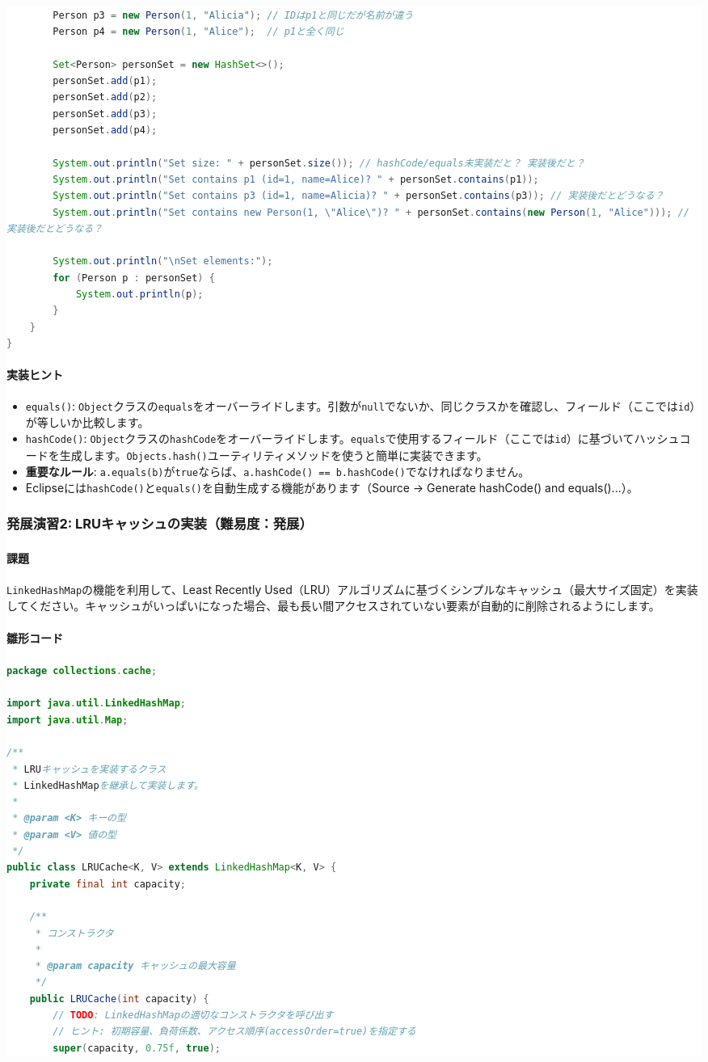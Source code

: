 ```java
        Person p3 = new Person(1, "Alicia"); // IDはp1と同じだが名前が違う
        Person p4 = new Person(1, "Alice");  // p1と全く同じ

        Set<Person> personSet = new HashSet<>();
        personSet.add(p1);
        personSet.add(p2);
        personSet.add(p3);
        personSet.add(p4);

        System.out.println("Set size: " + personSet.size()); // hashCode/equals未実装だと？ 実装後だと？
        System.out.println("Set contains p1 (id=1, name=Alice)? " + personSet.contains(p1));
        System.out.println("Set contains p3 (id=1, name=Alicia)? " + personSet.contains(p3)); // 実装後だとどうなる？
        System.out.println("Set contains new Person(1, \"Alice\")? " + personSet.contains(new Person(1, "Alice"))); // 実装後だとどうなる？

        System.out.println("\nSet elements:");
        for (Person p : personSet) {
            System.out.println(p);
        }
    }
}
```

#### 実装ヒント
- `equals()`: `Object`クラスの`equals`をオーバーライドします。引数が`null`でないか、同じクラスかを確認し、フィールド（ここでは`id`）が等しいか比較します。
- `hashCode()`: `Object`クラスの`hashCode`をオーバーライドします。`equals`で使用するフィールド（ここでは`id`）に基づいてハッシュコードを生成します。`Objects.hash()`ユーティリティメソッドを使うと簡単に実装できます。
- **重要なルール**: `a.equals(b)`が`true`ならば、`a.hashCode() == b.hashCode()`でなければなりません。
- Eclipseには`hashCode()`と`equals()`を自動生成する機能があります（Source -> Generate hashCode() and equals()...）。

### 発展演習2: LRUキャッシュの実装（難易度：発展）

#### 課題
`LinkedHashMap`の機能を利用して、Least Recently Used（LRU）アルゴリズムに基づくシンプルなキャッシュ（最大サイズ固定）を実装してください。キャッシュがいっぱいになった場合、最も長い間アクセスされていない要素が自動的に削除されるようにします。

#### 雛形コード
```java
package collections.cache;

import java.util.LinkedHashMap;
import java.util.Map;

/**
 * LRUキャッシュを実装するクラス
 * LinkedHashMapを継承して実装します。
 * 
 * @param <K> キーの型
 * @param <V> 値の型
 */
public class LRUCache<K, V> extends LinkedHashMap<K, V> {
    private final int capacity;

    /**
     * コンストラクタ
     * 
     * @param capacity キャッシュの最大容量
     */
    public LRUCache(int capacity) {
        // TODO: LinkedHashMapの適切なコンストラクタを呼び出す
        // ヒント: 初期容量、負荷係数、アクセス順序(accessOrder=true)を指定する
        super(capacity, 0.75f, true);
```